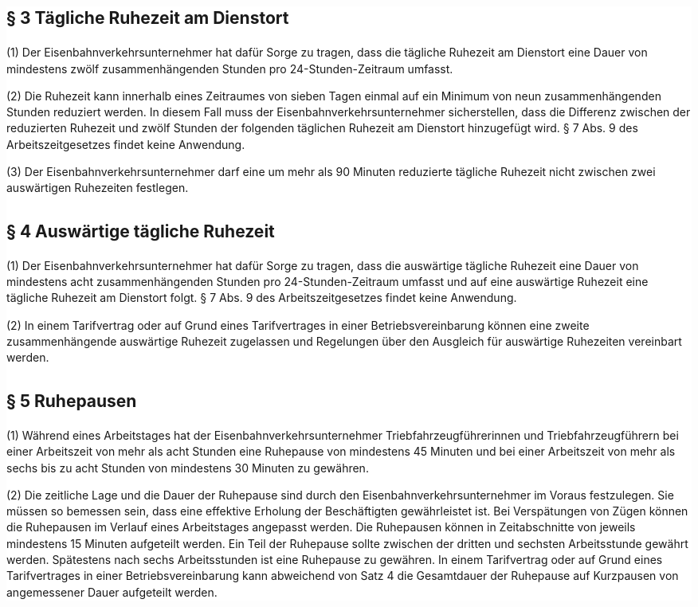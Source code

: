 



## § 3 Tägliche Ruhezeit am Dienstort

(1) Der Eisenbahnverkehrsunternehmer hat dafür Sorge zu tragen, dass
die tägliche Ruhezeit am Dienstort eine Dauer von mindestens zwölf
zusammenhängenden Stunden pro 24-Stunden-Zeitraum umfasst.

(2) Die Ruhezeit kann innerhalb eines Zeitraumes von sieben Tagen
einmal auf ein Minimum von neun zusammenhängenden Stunden reduziert
werden. In diesem Fall muss der Eisenbahnverkehrsunternehmer
sicherstellen, dass die Differenz zwischen der reduzierten Ruhezeit
und zwölf Stunden der folgenden täglichen Ruhezeit am Dienstort
hinzugefügt wird. § 7 Abs. 9 des Arbeitszeitgesetzes findet keine
Anwendung.

(3) Der Eisenbahnverkehrsunternehmer darf eine um mehr als 90 Minuten
reduzierte tägliche Ruhezeit nicht zwischen zwei auswärtigen
Ruhezeiten festlegen.


## § 4 Auswärtige tägliche Ruhezeit

(1) Der Eisenbahnverkehrsunternehmer hat dafür Sorge zu tragen, dass
die auswärtige tägliche Ruhezeit eine Dauer von mindestens acht
zusammenhängenden Stunden pro 24-Stunden-Zeitraum umfasst und auf eine
auswärtige Ruhezeit eine tägliche Ruhezeit am Dienstort folgt. § 7
Abs. 9 des Arbeitszeitgesetzes findet keine Anwendung.

(2) In einem Tarifvertrag oder auf Grund eines Tarifvertrages in einer
Betriebsvereinbarung können eine zweite zusammenhängende auswärtige
Ruhezeit zugelassen und Regelungen über den Ausgleich für auswärtige
Ruhezeiten vereinbart werden.


## § 5 Ruhepausen

(1) Während eines Arbeitstages hat der Eisenbahnverkehrsunternehmer
Triebfahrzeugführerinnen und Triebfahrzeugführern bei einer
Arbeitszeit von mehr als acht Stunden eine Ruhepause von mindestens 45
Minuten und bei einer Arbeitszeit von mehr als sechs bis zu acht
Stunden von mindestens 30 Minuten zu gewähren.

(2) Die zeitliche Lage und die Dauer der Ruhepause sind durch den
Eisenbahnverkehrsunternehmer im Voraus festzulegen. Sie müssen so
bemessen sein, dass eine effektive Erholung der Beschäftigten
gewährleistet ist. Bei Verspätungen von Zügen können die Ruhepausen im
Verlauf eines Arbeitstages angepasst werden. Die Ruhepausen können in
Zeitabschnitte von jeweils mindestens 15 Minuten aufgeteilt werden.
Ein Teil der Ruhepause sollte zwischen der dritten und sechsten
Arbeitsstunde gewährt werden. Spätestens nach sechs Arbeitsstunden ist
eine Ruhepause zu gewähren. In einem Tarifvertrag oder auf Grund eines
Tarifvertrages in einer Betriebsvereinbarung kann abweichend von Satz
4 die Gesamtdauer der Ruhepause auf Kurzpausen von angemessener Dauer
aufgeteilt werden.
